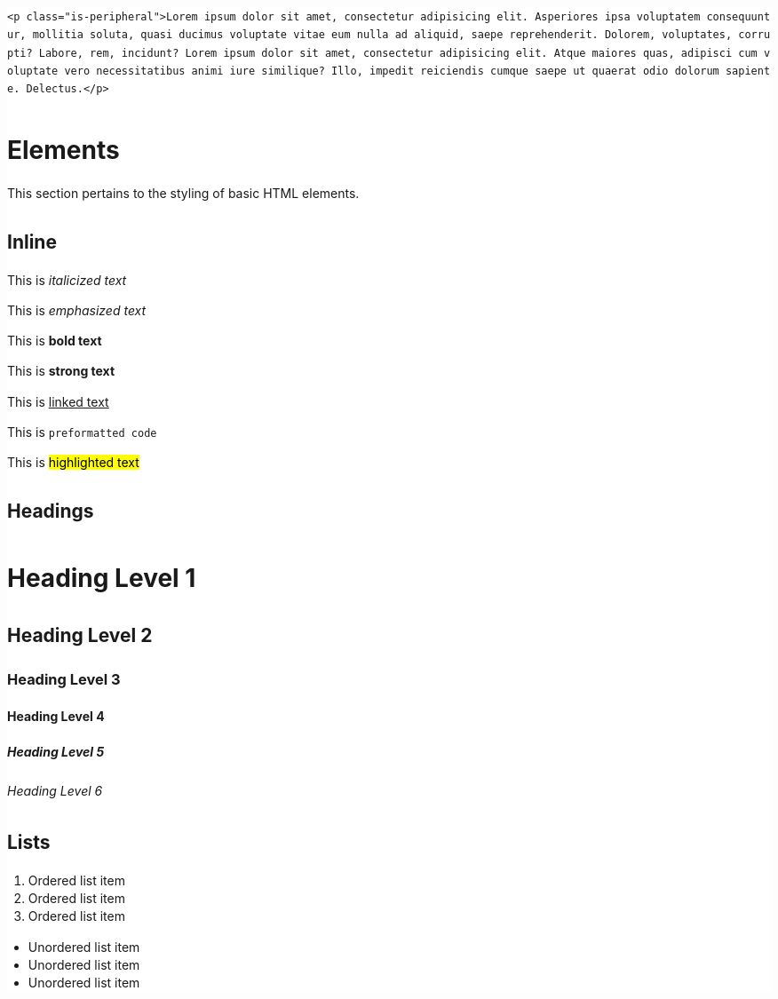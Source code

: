 	<p class="is-peripheral">Lorem ipsum dolor sit amet, consectetur adipisicing elit. Asperiores ipsa voluptatem consequuntur, mollitia soluta, quasi ducimus voluptate vitae eum nulla ad aliquid, saepe reprehenderit. Dolorem, voluptates, corrupti? Labore, rem, incidunt? Lorem ipsum dolor sit amet, consectetur adipisicing elit. Atque maiores quas, adipisci cum voluptate vero necessitatibus animi iure similique? Illo, impedit reiciendis cumque saepe ut quaerat odio dolorum sapiente. Delectus.</p>
</div>


# Elements

This section pertains to the styling of basic HTML elements.

## Inline

<div class="code-sample">
	<p>This is <i>italicized text</i></p>
	<p>This is <em>emphasized text</em></p>
	<p>This is <b>bold text</b></p>
	<p>This is <strong>strong text</strong></p>
	<p>This is <a href="#">linked text</a></p>
	<p>This is <code>preformatted code</code></p>
	<p>This is <mark>highlighted text</mark></p>

</div>

## Headings

<div class="code-sample">
	<h1>Heading Level 1</h1>
	<h2>Heading Level 2</h2>
	<h3>Heading Level 3</h3>
	<h4>Heading Level 4</h4>
	<h5>Heading Level 5</h5>
	<h6>Heading Level 6</h6>
</div>

## Lists

<div class="code-sample">
	<ol>
		<li>Ordered list item</li>
		<li>Ordered list item</li>
		<li>Ordered list item</li>
	</ol>
</div>

<div class="code-sample">
	<ul>
		<li>Unordered list item</li>
		<li>Unordered list item</li>
		<li>Unordered list item</li>
	</ul>
</div>
